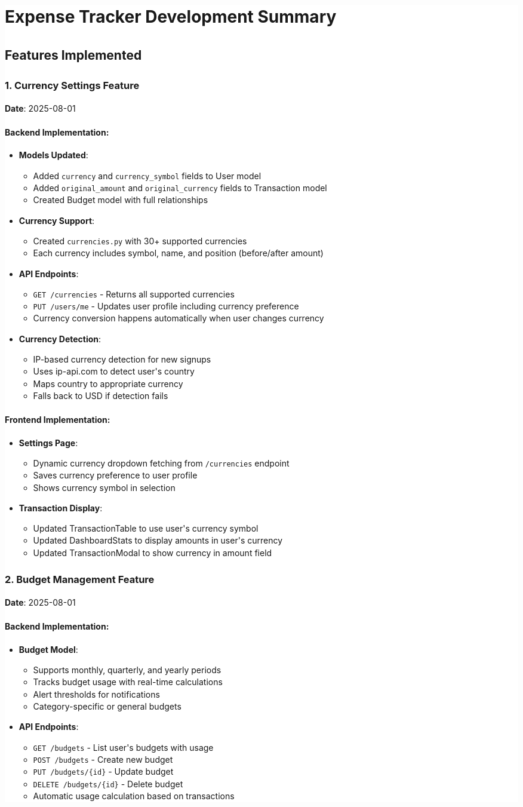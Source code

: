 # Expense Tracker Development Summary

## Features Implemented

### 1. Currency Settings Feature
**Date**: 2025-08-01

#### Backend Implementation:
- **Models Updated**: 
  - Added `currency` and `currency_symbol` fields to User model
  - Added `original_amount` and `original_currency` fields to Transaction model
  - Created Budget model with full relationships

- **Currency Support**:
  - Created `currencies.py` with 30+ supported currencies
  - Each currency includes symbol, name, and position (before/after amount)
  
- **API Endpoints**:
  - `GET /currencies` - Returns all supported currencies
  - `PUT /users/me` - Updates user profile including currency preference
  - Currency conversion happens automatically when user changes currency

- **Currency Detection**:
  - IP-based currency detection for new signups
  - Uses ip-api.com to detect user's country
  - Maps country to appropriate currency
  - Falls back to USD if detection fails

#### Frontend Implementation:
- **Settings Page**:
  - Dynamic currency dropdown fetching from `/currencies` endpoint
  - Saves currency preference to user profile
  - Shows currency symbol in selection

- **Transaction Display**:
  - Updated TransactionTable to use user's currency symbol
  - Updated DashboardStats to display amounts in user's currency
  - Updated TransactionModal to show currency in amount field

### 2. Budget Management Feature
**Date**: 2025-08-01

#### Backend Implementation:
- **Budget Model**:
  - Supports monthly, quarterly, and yearly periods
  - Tracks budget usage with real-time calculations
  - Alert thresholds for notifications
  - Category-specific or general budgets

- **API Endpoints**:
  - `GET /budgets` - List user's budgets with usage
  - `POST /budgets` - Create new budget
  - `PUT /budgets/{id}` - Update budget
  - `DELETE /budgets/{id}` - Delete budget
  - Automatic usage calculation based on transactions
